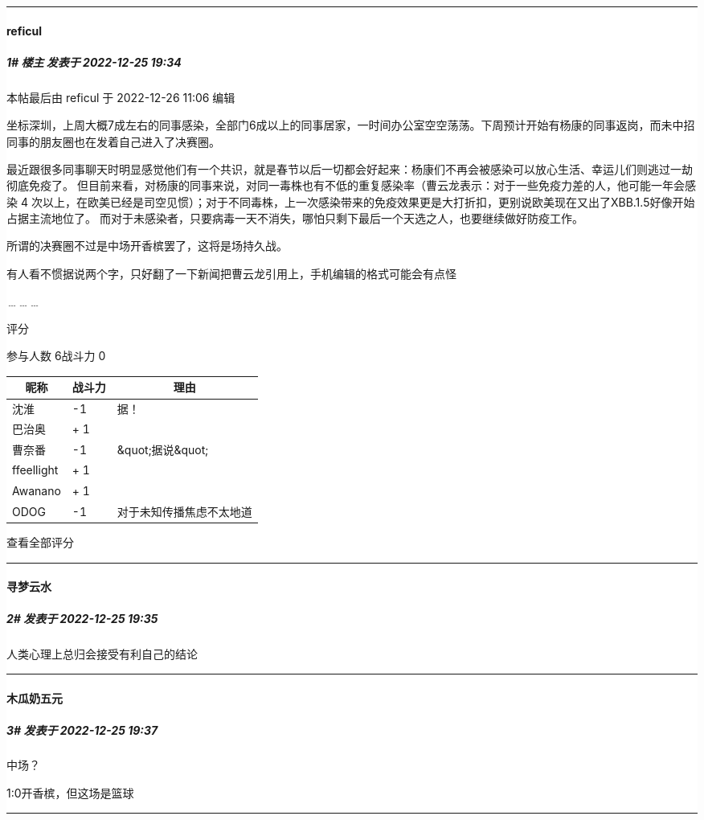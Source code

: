 

*****

####  reficul  
##### 1#       楼主       发表于 2022-12-25 19:34

 本帖最后由 reficul 于 2022-12-26 11:06 编辑 

坐标深圳，上周大概7成左右的同事感染，全部门6成以上的同事居家，一时间办公室空空荡荡。下周预计开始有杨康的同事返岗，而未中招同事的朋友圈也在发着自己进入了决赛圈。

最近跟很多同事聊天时明显感觉他们有一个共识，就是春节以后一切都会好起来：杨康们不再会被感染可以放心生活、幸运儿们则逃过一劫彻底免疫了。
但目前来看，对杨康的同事来说，对同一毒株也有不低的重复感染率（曹云龙表示：对于一些免疫力差的人，他可能一年会感染 4 次以上，在欧美已经是司空见惯）；对于不同毒株，上一次感染带来的免疫效果更是大打折扣，更别说欧美现在又出了XBB.1.5好像开始占据主流地位了。
而对于未感染者，只要病毒一天不消失，哪怕只剩下最后一个天选之人，也要继续做好防疫工作。

所谓的决赛圈不过是中场开香槟罢了，这将是场持久战。

有人看不惯据说两个字，只好翻了一下新闻把曹云龙引用上，手机编辑的格式可能会有点怪

﹍﹍﹍

评分

 参与人数 6战斗力 0

|昵称|战斗力|理由|
|----|---|---|
| 沈淮|-1|据！|
| 巴治奥| + 1||
| 曹奈番|-1|&amp;quot;据说&amp;quot;|
| ffeellight| + 1||
| Awanano| + 1||
| ODOG|-1|对于未知传播焦虑不太地道|

查看全部评分

*****

####  寻梦云水  
##### 2#       发表于 2022-12-25 19:35

人类心理上总归会接受有利自己的结论

*****

####  木瓜奶五元  
##### 3#       发表于 2022-12-25 19:37

中场？

1:0开香槟，但这场是篮球

*****
